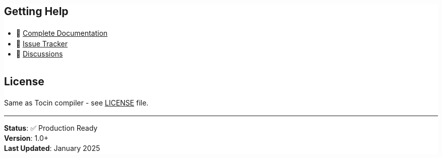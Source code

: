 ## Getting Help

- 📖 [Complete Documentation](docs/)
- 🐛 [Issue Tracker](https://github.com/tafolabi009/tocin-compiler/issues)
- 💬 [Discussions](https://github.com/tafolabi009/tocin-compiler/discussions)

## License

Same as Tocin compiler - see [LICENSE](LICENSE) file.

---

**Status**: ✅ Production Ready  
**Version**: 1.0+  
**Last Updated**: January 2025

